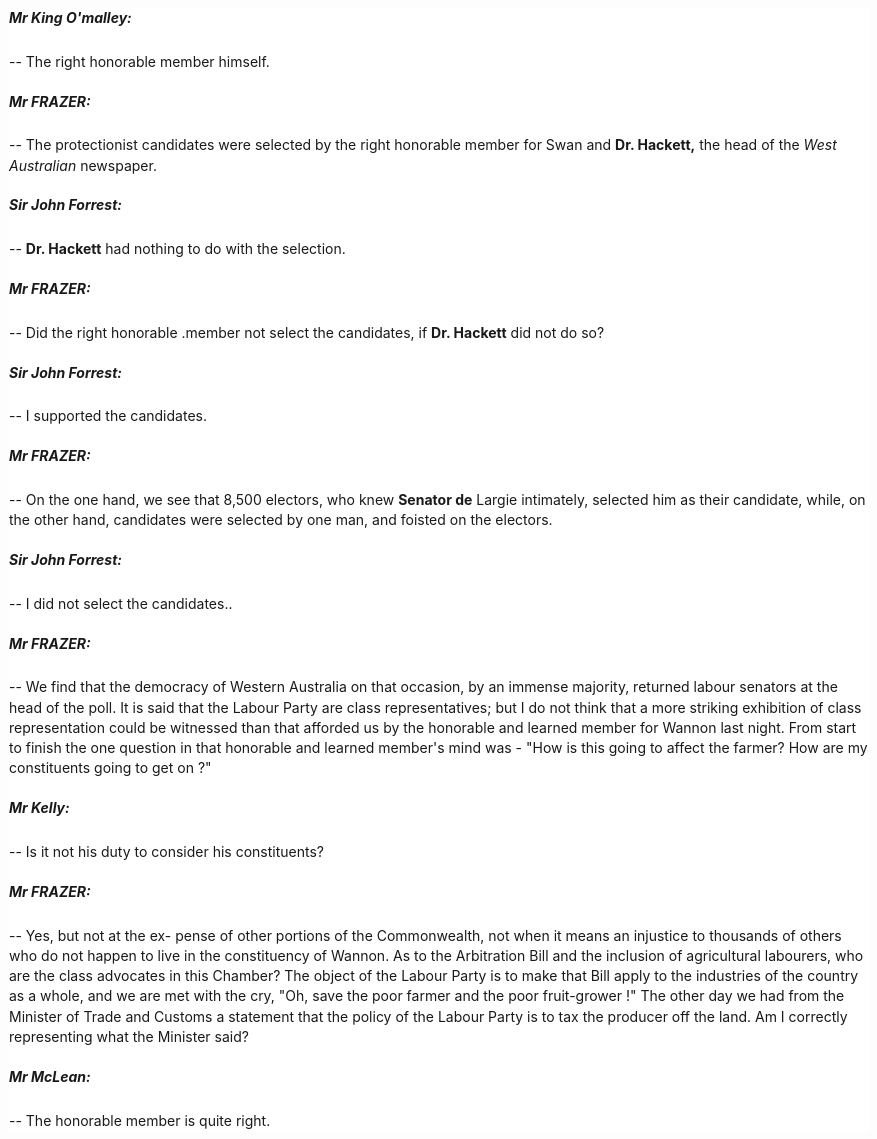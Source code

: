 ##### Mr King O'malley:

--  The right honorable member himself. 

##### Mr FRAZER:

-- The protectionist candidates were selected by the right honorable member for Swan and  **Dr. Hackett,**  the head of the  *West Australian*  newspaper. 

##### Sir John Forrest:

--  **Dr. Hackett**  had nothing to do with the selection. 

##### Mr FRAZER:

-- Did the right honorable .member not select the candidates, if  **Dr. Hackett**  did not do so? 

##### Sir John Forrest:

--  I supported the candidates. 

##### Mr FRAZER:

-- On the one hand, we see that 8,500 electors, who knew  **Senator de**  Largie intimately, selected him as their candidate, while, on the other hand, candidates were selected by one man, and foisted on the electors. 

##### Sir John Forrest:

--  I did not select the candidates.. 

##### Mr FRAZER:

-- We find that the democracy of Western Australia on that occasion, by an immense majority, returned labour senators at the head of the poll. It is said that the Labour Party are class representatives; but I do not think that a more striking exhibition of class representation could be witnessed than that afforded us by the honorable and learned member for Wannon last night. From start to finish the one question in that honorable and learned member's mind was - "How is this going to affect the farmer? How are my constituents going to get on ?" 

##### Mr Kelly:

--  Is it not his duty to consider his constituents? 

##### Mr FRAZER:

-- Yes, but not at the ex- pense of other portions of the Commonwealth, not when it means an injustice to thousands of others who do not happen to live in the constituency of Wannon. As to the Arbitration Bill and the inclusion of agricultural labourers, who are the class advocates in this Chamber? The object of the Labour Party is to make that Bill apply to the industries of the country as a whole, and we are met with the cry, "Oh, save the poor farmer and the poor fruit-grower !" The other day we had from the Minister of Trade and Customs a statement that the policy of the Labour Party is to tax the producer off the land. Am I correctly representing what the Minister said? 

##### Mr McLean:

--  The honorable member is quite right. 
